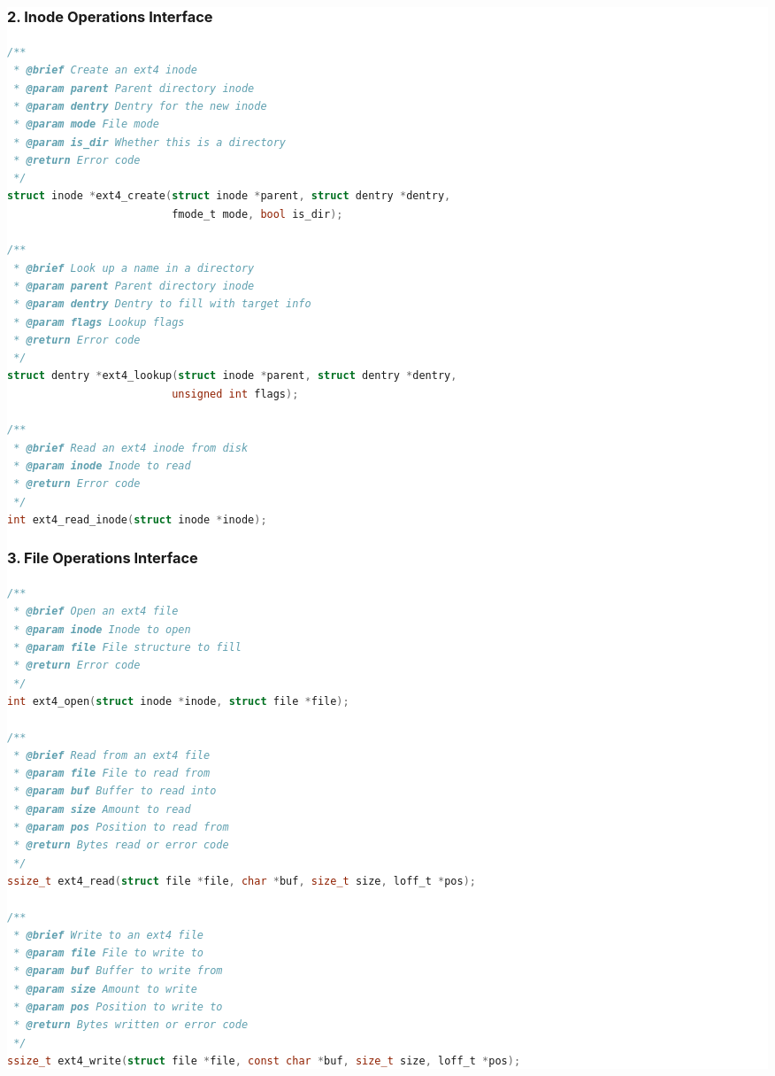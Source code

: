 ### 2. Inode Operations Interface

```c
/**
 * @brief Create an ext4 inode
 * @param parent Parent directory inode
 * @param dentry Dentry for the new inode
 * @param mode File mode
 * @param is_dir Whether this is a directory
 * @return Error code
 */
struct inode *ext4_create(struct inode *parent, struct dentry *dentry, 
                          fmode_t mode, bool is_dir);

/**
 * @brief Look up a name in a directory
 * @param parent Parent directory inode
 * @param dentry Dentry to fill with target info
 * @param flags Lookup flags
 * @return Error code
 */
struct dentry *ext4_lookup(struct inode *parent, struct dentry *dentry, 
                          unsigned int flags);

/**
 * @brief Read an ext4 inode from disk
 * @param inode Inode to read
 * @return Error code
 */
int ext4_read_inode(struct inode *inode);
```

### 3. File Operations Interface

```c
/**
 * @brief Open an ext4 file
 * @param inode Inode to open
 * @param file File structure to fill
 * @return Error code
 */
int ext4_open(struct inode *inode, struct file *file);

/**
 * @brief Read from an ext4 file
 * @param file File to read from
 * @param buf Buffer to read into
 * @param size Amount to read
 * @param pos Position to read from
 * @return Bytes read or error code
 */
ssize_t ext4_read(struct file *file, char *buf, size_t size, loff_t *pos);

/**
 * @brief Write to an ext4 file
 * @param file File to write to
 * @param buf Buffer to write from
 * @param size Amount to write
 * @param pos Position to write to
 * @return Bytes written or error code
 */
ssize_t ext4_write(struct file *file, const char *buf, size_t size, loff_t *pos);
```
